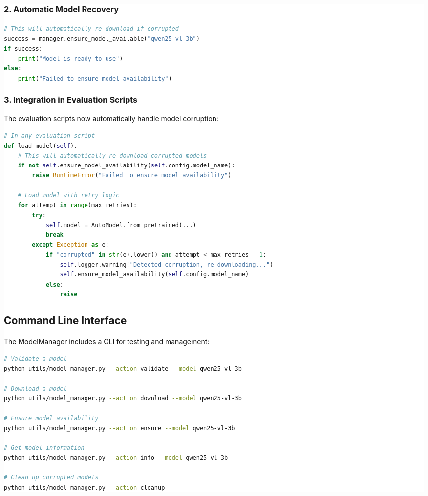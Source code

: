 ### 2. Automatic Model Recovery

```python
# This will automatically re-download if corrupted
success = manager.ensure_model_available("qwen25-vl-3b")
if success:
    print("Model is ready to use")
else:
    print("Failed to ensure model availability")
```

### 3. Integration in Evaluation Scripts

The evaluation scripts now automatically handle model corruption:

```python
# In any evaluation script
def load_model(self):
    # This will automatically re-download corrupted models
    if not self.ensure_model_availability(self.config.model_name):
        raise RuntimeError("Failed to ensure model availability")
    
    # Load model with retry logic
    for attempt in range(max_retries):
        try:
            self.model = AutoModel.from_pretrained(...)
            break
        except Exception as e:
            if "corrupted" in str(e).lower() and attempt < max_retries - 1:
                self.logger.warning("Detected corruption, re-downloading...")
                self.ensure_model_availability(self.config.model_name)
            else:
                raise
```

## Command Line Interface

The ModelManager includes a CLI for testing and management:

```bash
# Validate a model
python utils/model_manager.py --action validate --model qwen25-vl-3b

# Download a model
python utils/model_manager.py --action download --model qwen25-vl-3b

# Ensure model availability
python utils/model_manager.py --action ensure --model qwen25-vl-3b

# Get model information
python utils/model_manager.py --action info --model qwen25-vl-3b

# Clean up corrupted models
python utils/model_manager.py --action cleanup
```
